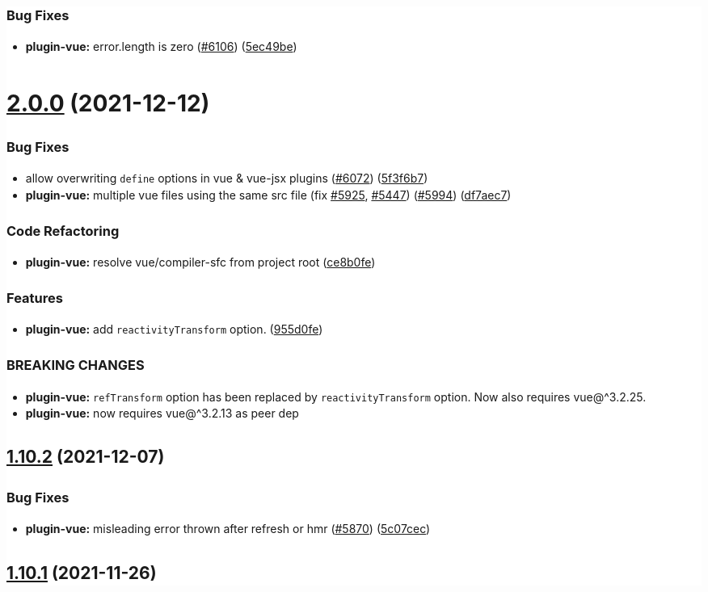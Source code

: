 ### Bug Fixes

* **plugin-vue:** error.length is zero ([#6106](https://github.com/vitejs/vite/issues/6106)) ([5ec49be](https://github.com/vitejs/vite/commit/5ec49befad4d7b5e7cc14f14520ba96d5b6f6d69))



# [2.0.0](https://github.com/vitejs/vite/compare/plugin-vue@1.10.2...plugin-vue@2.0.0) (2021-12-12)


### Bug Fixes

* allow overwriting `define` options in vue & vue-jsx plugins ([#6072](https://github.com/vitejs/vite/issues/6072)) ([5f3f6b7](https://github.com/vitejs/vite/commit/5f3f6b7b406cb3371084057c74814eb36175e5cf))
* **plugin-vue:** multiple vue files using the same src file (fix [#5925](https://github.com/vitejs/vite/issues/5925), [#5447](https://github.com/vitejs/vite/issues/5447)) ([#5994](https://github.com/vitejs/vite/issues/5994)) ([df7aec7](https://github.com/vitejs/vite/commit/df7aec7d2a567af1dfbab76e5765aba80dc3cb5c))


### Code Refactoring

* **plugin-vue:** resolve vue/compiler-sfc from project root ([ce8b0fe](https://github.com/vitejs/vite/commit/ce8b0feae334cc224b3f4d2fdb2bffbb62322acf))


### Features

* **plugin-vue:** add `reactivityTransform` option. ([955d0fe](https://github.com/vitejs/vite/commit/955d0fecd936b8175d7a7e4355eab855eb4567f8))


### BREAKING CHANGES

* **plugin-vue:** `refTransform` option has been replaced by
`reactivityTransform` option. Now also requires vue@^3.2.25.
* **plugin-vue:** now requires vue@^3.2.13 as peer dep



## [1.10.2](https://github.com/vitejs/vite/compare/plugin-vue@1.10.1...plugin-vue@1.10.2) (2021-12-07)


### Bug Fixes

* **plugin-vue:** misleading error thrown after refresh or hmr ([#5870](https://github.com/vitejs/vite/issues/5870)) ([5c07cec](https://github.com/vitejs/vite/commit/5c07cec7214948da73fbbc33c7f5c83bf7f6cd2e))



## [1.10.1](https://github.com/vitejs/vite/compare/plugin-vue@1.10.0...plugin-vue@1.10.1) (2021-11-26)
